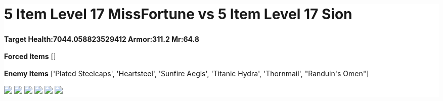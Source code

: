 


























































# 5 Item Level 17 MissFortune vs 5 Item Level 17 Sion

**Target Health:7044.058823529412 Armor:311.2 Mr:64.8**


**Forced Items** []








**Enemy Items** ['Plated Steelcaps', 'Heartsteel', 'Sunfire Aegis', 'Titanic Hydra', 'Thornmail', "Randuin's Omen"]





![](/item/3047.png)
![](/item/3084.png)
![](/item/3068.png)
![](/item/3748.png)
![](/item/3075.png)
![](/item/3143.png)

